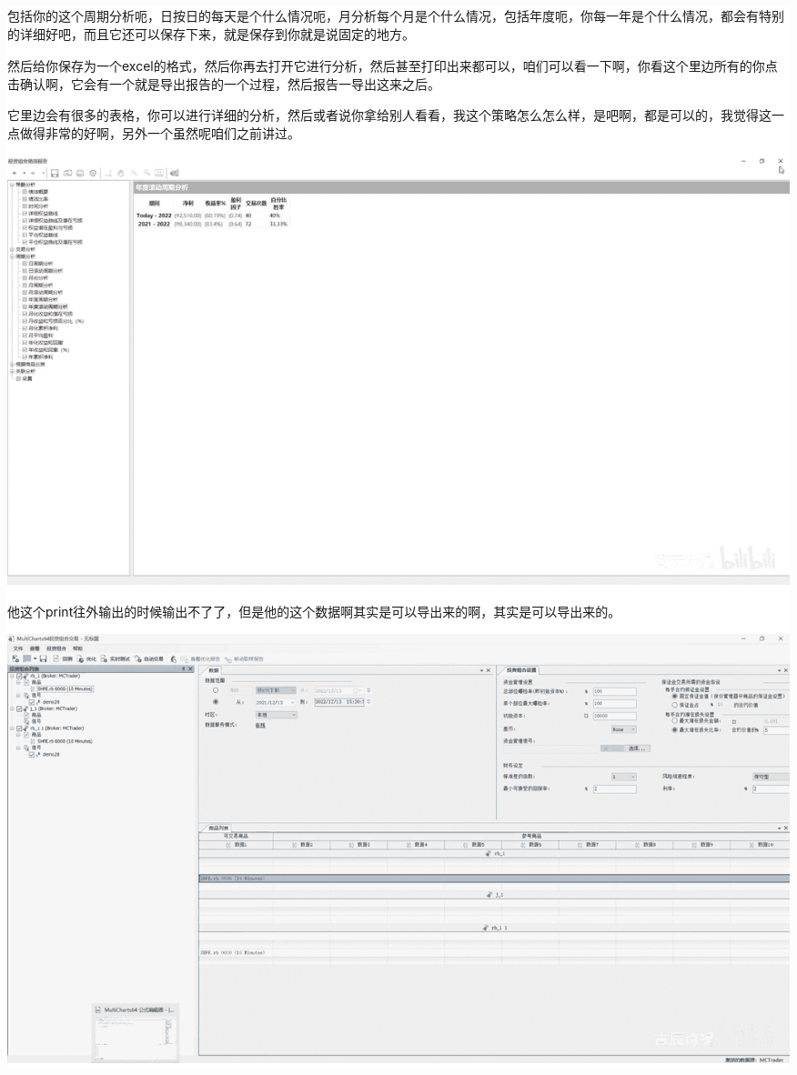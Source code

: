包括你的这个周期分析呃，日按日的每天是个什么情况呃，月分析每个月是个什么情况，包括年度呃，你每一年是个什么情况，都会有特别的详细好吧，而且它还可以保存下来，就是保存到你就是说固定的地方。

然后给你保存为一个excel的格式，然后你再去打开它进行分析，然后甚至打印出来都可以，咱们可以看一下啊，你看这个里边所有的你点击确认啊，它会有一个就是导出报告的一个过程，然后报告一导出这来之后。

它里边会有很多的表格，你可以进行详细的分析，然后或者说你拿给别人看看，我这个策略怎么怎么样，是吧啊，都是可以的，我觉得这一点做得非常的好啊，另外一个虽然呢咱们之前讲过。



![](img/e12331d72448523a772f2df5c7fd14d6_106.png)

他这个print往外输出的时候输出不了了，但是他的这个数据啊其实是可以导出来的啊，其实是可以导出来的。



![](img/e12331d72448523a772f2df5c7fd14d6_108.png)
